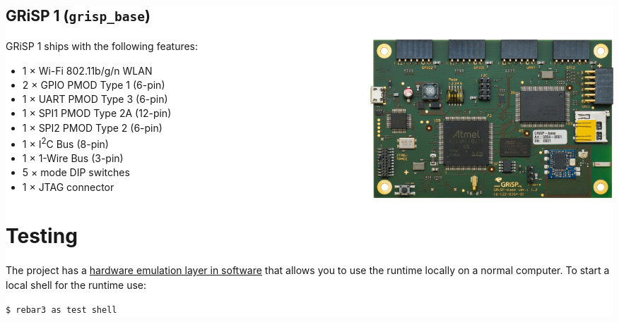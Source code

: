 ## GRiSP 1 (`grisp_base`)

<img alt="GRiSP 1 hardware" src="doc/images/GRiSP_basev1.2@0.25x.jpg" style="width: 40%" align="right"/>

GRiSP 1 ships with the following features:

* 1 &times; Wi-Fi 802.11b/g/n WLAN
* 2 &times; GPIO PMOD Type 1 (6-pin)
* 1 &times; UART PMOD Type 3 (6-pin)
* 1 &times; SPI1 PMOD Type 2A (12-pin)
* 1 &times; SPI2 PMOD Type 2 (6-pin)
* 1 &times; I<sup>2</sup>C Bus (8-pin)
* 1 &times; 1-Wire Bus (3-pin)
* 5 &times; mode DIP switches
* 1 &times; JTAG connector

# Testing

The project has a [hardware emulation layer in software][grisp_emulation] that
allows you to use the runtime locally on a normal computer. To start a local
shell for the runtime use:

```
$ rebar3 as test shell
```


[PMOD]: https://digilent.com/reference/pmod/start
[rebar3_plugin]: https://github.com/grisp/rebar3_grisp
[mix_plugin]: https://github.com/grisp/mix_grisp
[grisp_emulation]: https://github.com/grisp/grisp_emulation